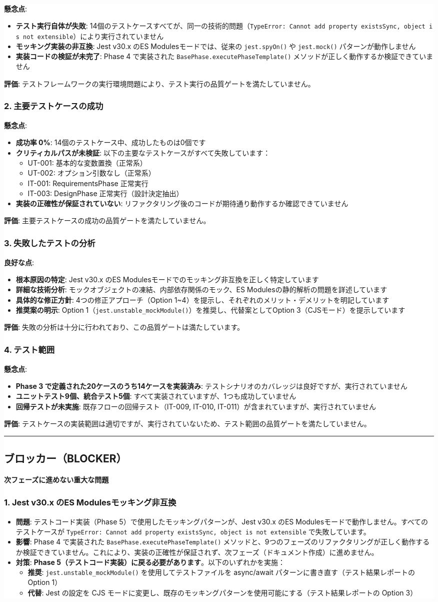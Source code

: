**懸念点**:
- **テスト実行自体が失敗**: 14個のテストケースすべてが、同一の技術的問題（`TypeError: Cannot add property existsSync, object is not extensible`）により実行されていません
- **モッキング実装の非互換**: Jest v30.x のES Modulesモードでは、従来の `jest.spyOn()` や `jest.mock()` パターンが動作しません
- **実装コードの検証が未完了**: Phase 4 で実装された `BasePhase.executePhaseTemplate()` メソッドが正しく動作するか検証できていません

**評価**: テストフレームワークの実行環境問題により、テスト実行の品質ゲートを満たしていません。

### 2. 主要テストケースの成功

**懸念点**:
- **成功率 0%**: 14個のテストケース中、成功したものは0個です
- **クリティカルパスが未検証**: 以下の主要なテストケースがすべて失敗しています：
  - UT-001: 基本的な変数置換（正常系）
  - UT-002: オプション引数なし（正常系）
  - IT-001: RequirementsPhase 正常実行
  - IT-003: DesignPhase 正常実行（設計決定抽出）
- **実装の正確性が保証されていない**: リファクタリング後のコードが期待通り動作するか確認できていません

**評価**: 主要テストケースの成功の品質ゲートを満たしていません。

### 3. 失敗したテストの分析

**良好な点**:
- **根本原因の特定**: Jest v30.x のES Modulesモードでのモッキング非互換を正しく特定しています
- **詳細な技術分析**: モックオブジェクトの凍結、内部依存関係のモック、ES Modulesの静的解析の問題を詳述しています
- **具体的な修正方針**: 4つの修正アプローチ（Option 1~4）を提示し、それぞれのメリット・デメリットを明記しています
- **推奨案の明示**: Option 1（`jest.unstable_mockModule()`）を推奨し、代替案としてOption 3（CJSモード）を提示しています

**評価**: 失敗の分析は十分に行われており、この品質ゲートは満たしています。

### 4. テスト範囲

**懸念点**:
- **Phase 3 で定義された20ケースのうち14ケースを実装済み**: テストシナリオのカバレッジは良好ですが、実行されていません
- **ユニットテスト9個、統合テスト5個**: すべて実装されていますが、1つも成功していません
- **回帰テストが未実施**: 既存フローの回帰テスト（IT-009, IT-010, IT-011）が含まれていますが、実行されていません

**評価**: テストケースの実装範囲は適切ですが、実行されていないため、テスト範囲の品質ゲートを満たしていません。

---

## ブロッカー（BLOCKER）

**次フェーズに進めない重大な問題**

### 1. **Jest v30.x のES Modulesモッキング非互換**
   - **問題**: テストコード実装（Phase 5）で使用したモッキングパターンが、Jest v30.x のES Modulesモードで動作しません。すべてのテストケースが `TypeError: Cannot add property existsSync, object is not extensible` で失敗しています。
   - **影響**: Phase 4 で実装された `BasePhase.executePhaseTemplate()` メソッドと、9つのフェーズのリファクタリングが正しく動作するか検証できていません。これにより、実装の正確性が保証されず、次フェーズ（ドキュメント作成）に進めません。
   - **対策**: **Phase 5（テストコード実装）に戻る必要があります**。以下のいずれかを実施：
     - **推奨**: `jest.unstable_mockModule()` を使用してテストファイルを async/await パターンに書き直す（テスト結果レポートの Option 1）
     - **代替**: Jest の設定を CJS モードに変更し、既存のモッキングパターンを使用可能にする（テスト結果レポートの Option 3）
